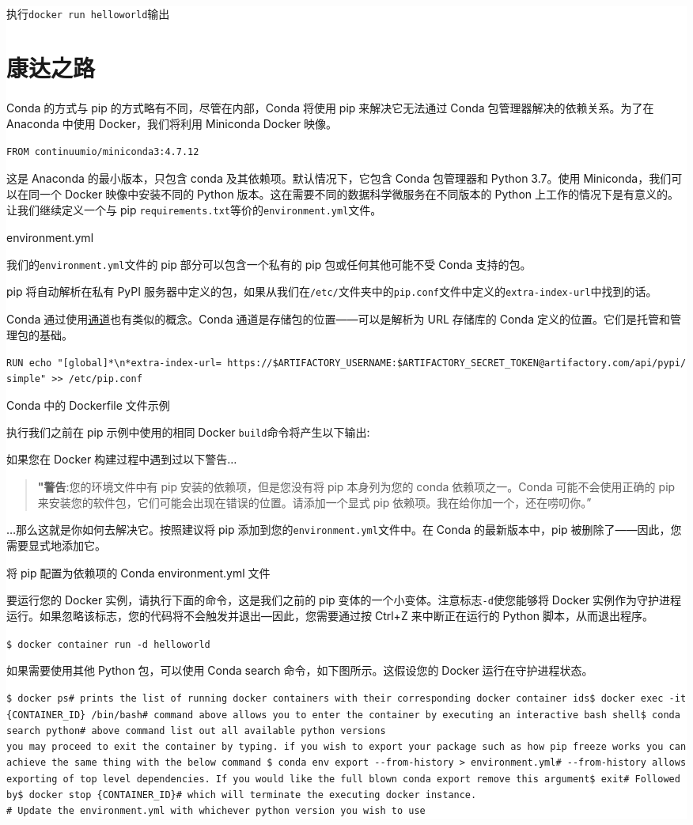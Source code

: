 
执行`docker run helloworld`输出

# 康达之路

Conda 的方式与 pip 的方式略有不同，尽管在内部，Conda 将使用 pip 来解决它无法通过 Conda 包管理器解决的依赖关系。为了在 Anaconda 中使用 Docker，我们将利用 Miniconda Docker 映像。

```
FROM continuumio/miniconda3:4.7.12
```

这是 Anaconda 的最小版本，只包含 conda 及其依赖项。默认情况下，它包含 Conda 包管理器和 Python 3.7。使用 Miniconda，我们可以在同一个 Docker 映像中安装不同的 Python 版本。这在需要不同的数据科学微服务在不同版本的 Python 上工作的情况下是有意义的。让我们继续定义一个与 pip `requirements.txt`等价的`environment.yml`文件。

environment.yml

我们的`environment.yml`文件的 pip 部分可以包含一个私有的 pip 包或任何其他可能不受 Conda 支持的包。

pip 将自动解析在私有 PyPI 服务器中定义的包，如果从我们在`/etc/`文件夹中的`pip.conf`文件中定义的`extra-index-url`中找到的话。

Conda 通过使用[通道](https://docs.conda.io/projects/conda/en/latest/user-guide/configuration/use-condarc.html#config-channels)也有类似的概念。Conda 通道是存储包的位置——可以是解析为 URL 存储库的 Conda 定义的位置。它们是托管和管理包的基础。

```
RUN echo "[global]*\n*extra-index-url= https://$ARTIFACTORY_USERNAME:$ARTIFACTORY_SECRET_TOKEN@artifactory.com/api/pypi/simple" >> /etc/pip.conf
```

Conda 中的 Dockerfile 文件示例

执行我们之前在 pip 示例中使用的相同 Docker `build`命令将产生以下输出:

如果您在 Docker 构建过程中遇到过以下警告…

> **"警告**:您的环境文件中有 pip 安装的依赖项，但是您没有将 pip 本身列为您的 conda 依赖项之一。Conda 可能不会使用正确的 pip 来安装您的软件包，它们可能会出现在错误的位置。请添加一个显式 pip 依赖项。我在给你加一个，还在唠叨你。”

…那么这就是你如何去解决它。按照建议将 pip 添加到您的`environment.yml`文件中。在 Conda 的最新版本中，pip 被删除了——因此，您需要显式地添加它。

将 pip 配置为依赖项的 Conda environment.yml 文件

要运行您的 Docker 实例，请执行下面的命令，这是我们之前的 pip 变体的一个小变体。注意标志`-d`使您能够将 Docker 实例作为守护进程运行。如果忽略该标志，您的代码将不会触发并退出—因此，您需要通过按 Ctrl+Z 来中断正在运行的 Python 脚本，从而退出程序。

```
$ docker container run -d helloworld
```

如果需要使用其他 Python 包，可以使用 Conda search 命令，如下图所示。这假设您的 Docker 运行在守护进程状态。

```
$ docker ps# prints the list of running docker containers with their corresponding docker container ids$ docker exec -it {CONTAINER_ID} /bin/bash# command above allows you to enter the container by executing an interactive bash shell$ conda search python# above command list out all available python versions 
you may proceed to exit the container by typing. if you wish to export your package such as how pip freeze works you can achieve the same thing with the below command $ conda env export --from-history > environment.yml# --from-history allows exporting of top level dependencies. If you would like the full blown conda export remove this argument$ exit# Followed by$ docker stop {CONTAINER_ID}# which will terminate the executing docker instance.  
# Update the environment.yml with whichever python version you wish to use
```
